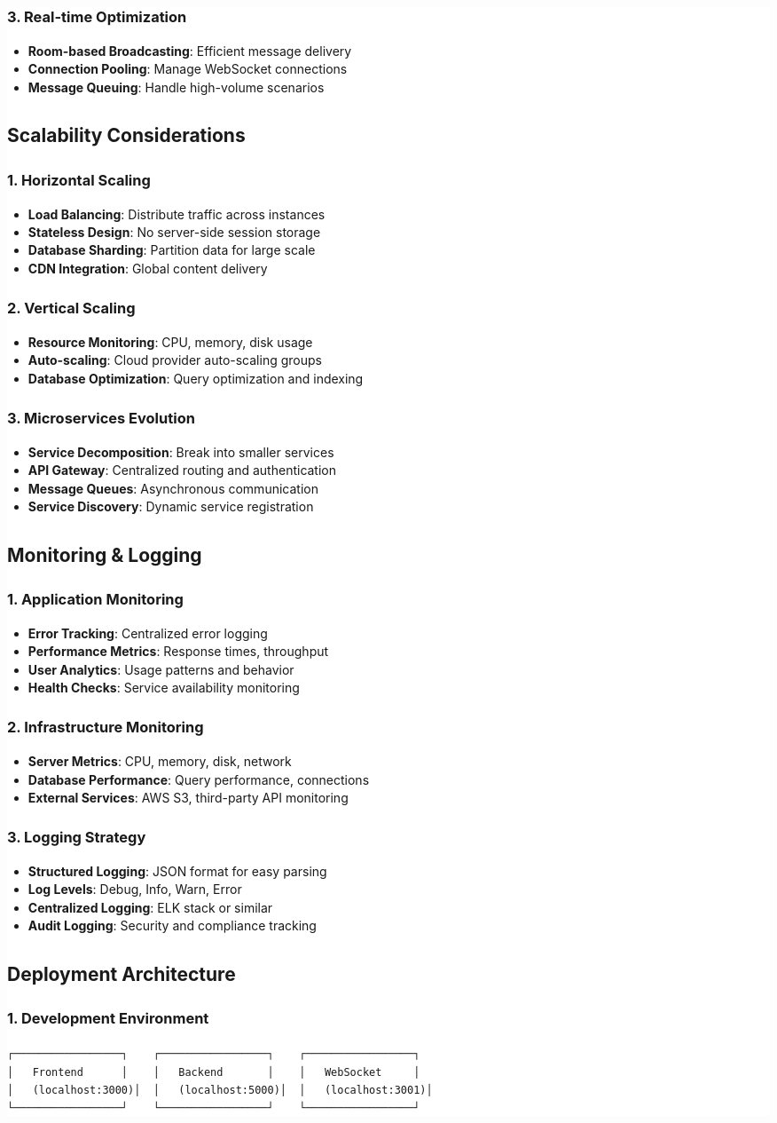 ### 3. Real-time Optimization
- **Room-based Broadcasting**: Efficient message delivery
- **Connection Pooling**: Manage WebSocket connections
- **Message Queuing**: Handle high-volume scenarios

## Scalability Considerations

### 1. Horizontal Scaling
- **Load Balancing**: Distribute traffic across instances
- **Stateless Design**: No server-side session storage
- **Database Sharding**: Partition data for large scale
- **CDN Integration**: Global content delivery

### 2. Vertical Scaling
- **Resource Monitoring**: CPU, memory, disk usage
- **Auto-scaling**: Cloud provider auto-scaling groups
- **Database Optimization**: Query optimization and indexing

### 3. Microservices Evolution
- **Service Decomposition**: Break into smaller services
- **API Gateway**: Centralized routing and authentication
- **Message Queues**: Asynchronous communication
- **Service Discovery**: Dynamic service registration

## Monitoring & Logging

### 1. Application Monitoring
- **Error Tracking**: Centralized error logging
- **Performance Metrics**: Response times, throughput
- **User Analytics**: Usage patterns and behavior
- **Health Checks**: Service availability monitoring

### 2. Infrastructure Monitoring
- **Server Metrics**: CPU, memory, disk, network
- **Database Performance**: Query performance, connections
- **External Services**: AWS S3, third-party API monitoring

### 3. Logging Strategy
- **Structured Logging**: JSON format for easy parsing
- **Log Levels**: Debug, Info, Warn, Error
- **Centralized Logging**: ELK stack or similar
- **Audit Logging**: Security and compliance tracking

## Deployment Architecture

### 1. Development Environment
```
┌─────────────────┐    ┌─────────────────┐    ┌─────────────────┐
│   Frontend      │    │   Backend       │    │   WebSocket     │
│   (localhost:3000)│  │   (localhost:5000)│  │   (localhost:3001)│
└─────────────────┘    └─────────────────┘    └─────────────────┘
```
